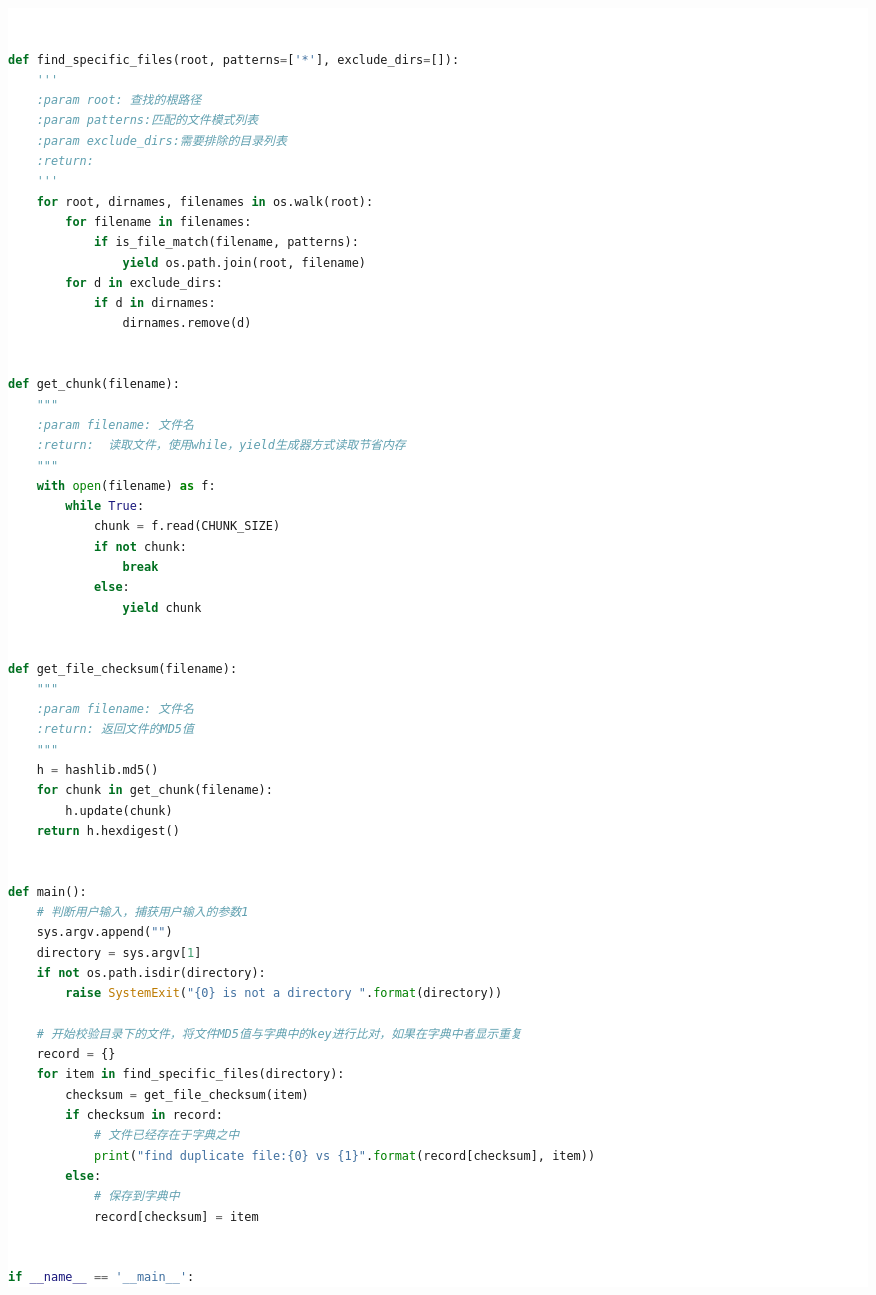 ```python


def find_specific_files(root, patterns=['*'], exclude_dirs=[]):
    '''
    :param root: 查找的根路径
    :param patterns:匹配的文件模式列表
    :param exclude_dirs:需要排除的目录列表
    :return:
    '''
    for root, dirnames, filenames in os.walk(root):
        for filename in filenames:
            if is_file_match(filename, patterns):
                yield os.path.join(root, filename)
        for d in exclude_dirs:
            if d in dirnames:
                dirnames.remove(d)


def get_chunk(filename):
    """
    :param filename: 文件名
    :return:  读取文件，使用while，yield生成器方式读取节省内存
    """
    with open(filename) as f:
        while True:
            chunk = f.read(CHUNK_SIZE)
            if not chunk:
                break
            else:
                yield chunk


def get_file_checksum(filename):
    """
    :param filename: 文件名
    :return: 返回文件的MD5值
    """
    h = hashlib.md5()
    for chunk in get_chunk(filename):
        h.update(chunk)
    return h.hexdigest()


def main():
    # 判断用户输入，捕获用户输入的参数1
    sys.argv.append("")
    directory = sys.argv[1]
    if not os.path.isdir(directory):
        raise SystemExit("{0} is not a directory ".format(directory))

    # 开始校验目录下的文件，将文件MD5值与字典中的key进行比对，如果在字典中者显示重复
    record = {}
    for item in find_specific_files(directory):
        checksum = get_file_checksum(item)
        if checksum in record:
            # 文件已经存在于字典之中
            print("find duplicate file:{0} vs {1}".format(record[checksum], item))
        else:
            # 保存到字典中
            record[checksum] = item


if __name__ == '__main__':
```